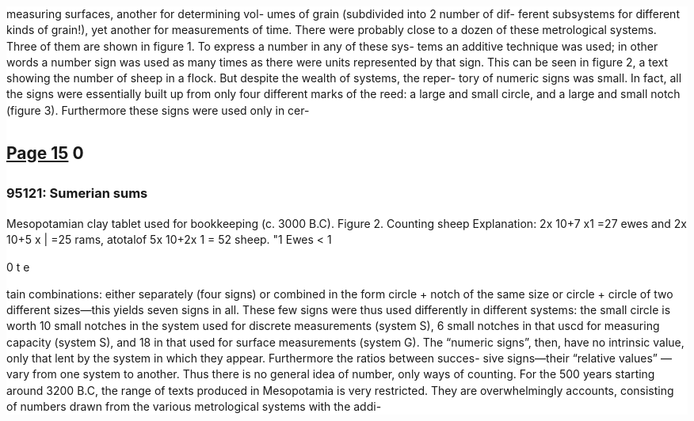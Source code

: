 measuring surfaces, another for determining vol- 
umes of grain (subdivided into 2 number of dif- 
ferent subsystems for different kinds of grain!), yet 
another for measurements of time. There were 
probably close to a dozen of these metrological 
systems. Three of them are shown in figure 1. 
To express a number in any of these sys- 
tems an additive technique was used; in other 
words a number sign was used as many times as 
there were units represented by that sign. This 
can be seen in figure 2, a text showing the 
number of sheep in a flock. 
But despite the wealth of systems, the reper- 
tory of numeric signs was small. In fact, all the 
signs were essentially built up from only four 
different marks of the reed: a large and small 
circle, and a large and small notch (figure 3). 
Furthermore these signs were used only in cer-

## [Page 15](095141engo.pdf#page=15) 0

### 95121: Sumerian sums

  
Mesopotamian clay tablet 
used for bookkeeping 
(c. 3000 B.C). 
Figure 2. Counting sheep 
Explanation: 
2x 10+7 x1 =27 ewes 
and 
2x 10+5 x | =25 rams, 
atotalof 5x 10+2x 1 = 
52 sheep. 
"1 
Ewes 
<
1
 
0 
t
e
 
tain combinations: either separately (four signs) 
or combined in the form circle + notch of the 
same size or circle + circle of two different 
sizes—this yields seven signs in all. 
These few signs were thus used differently in 
different systems: the small circle is worth 10 
small notches in the system used for discrete 
measurements (system S), 6 small notches in that 
uscd for measuring capacity (system S), and 18 in 
that used for surface measurements (system G). 
The “numeric signs”, then, have no intrinsic 
value, only that lent by the system in which they 
appear. Furthermore the ratios between succes- 
sive signs—their “relative values” —vary from 
one system to another. Thus there is no general 
idea of number, only ways of counting. 
For the 500 years starting around 3200 B.C, 
the range of texts produced in Mesopotamia is 
very restricted. They are overwhelmingly 
accounts, consisting of numbers drawn from 
the various metrological systems with the addi- 
